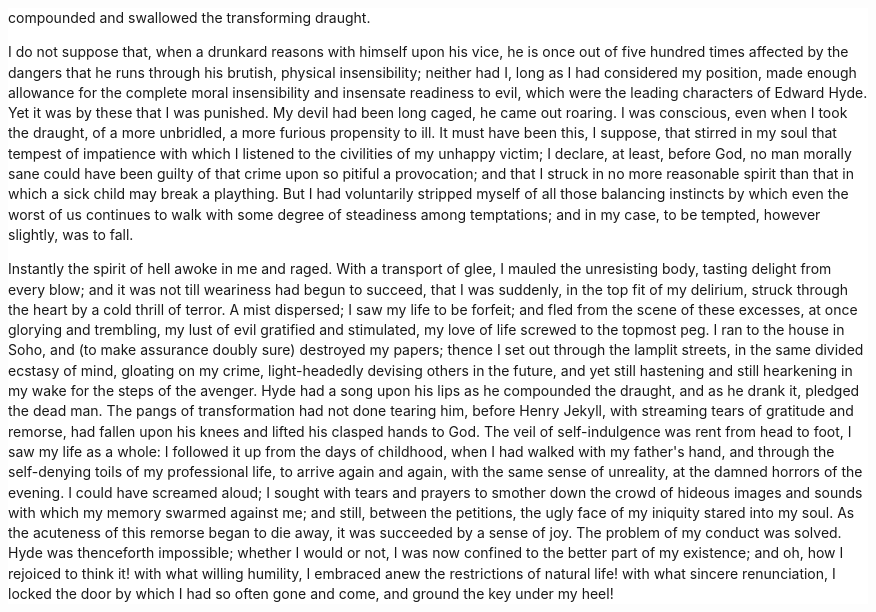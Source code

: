 compounded and swallowed the transforming draught.

I do not suppose that, when a drunkard reasons with himself upon
his vice, he is once out of five hundred times affected by the
dangers that he runs through his brutish, physical insensibility;
neither had I, long as I had considered my position, made enough
allowance for the complete moral insensibility and insensate
readiness to evil, which were the leading characters of Edward
Hyde. Yet it was by these that I was punished. My devil had been
long caged, he came out roaring. I was conscious, even when I
took the draught, of a more unbridled, a more furious propensity
to ill. It must have been this, I suppose, that stirred in my
soul that tempest of impatience with which I listened to the
civilities of my unhappy victim; I declare, at least, before God,
no man morally sane could have been guilty of that crime upon so
pitiful a provocation; and that I struck in no more reasonable
spirit than that in which a sick child may break a plaything. But
I had voluntarily stripped myself of all those balancing
instincts
by which even the worst of us continues to walk with some degree
of steadiness among temptations; and in my case, to be tempted,
however slightly, was to fall.

Instantly the spirit of hell awoke in me and raged. With a
transport of glee, I mauled the unresisting body, tasting delight
from every blow; and it was not till weariness had begun to
succeed, that I was suddenly, in the top fit of my delirium,
struck through the heart by a cold thrill of terror. A mist
dispersed; I saw my life to be forfeit; and fled from the scene
of these excesses, at once glorying and trembling, my lust of
evil gratified and stimulated, my love of life screwed to the
topmost peg. I ran to the house in Soho, and (to make assurance
doubly sure) destroyed my papers; thence I set out through the
lamplit streets, in the same divided ecstasy of mind, gloating on
my crime, light-headedly devising others in the future, and yet
still hastening and still hearkening in my wake for the steps of
the avenger. Hyde had a song upon his lips as he compounded the
draught, and as he drank it, pledged the dead man. The pangs of
transformation had not done tearing him, before Henry Jekyll,
with streaming tears of gratitude and remorse, had fallen upon
his knees and lifted his clasped hands to God. The veil of
self-indulgence was rent from head to foot, I saw my life as a
whole: I followed it up from the days of childhood, when I had
walked
with my father's hand, and through the self-denying toils of my
professional life, to arrive again and again, with the same sense
of unreality, at the damned horrors of the evening. I could have
screamed aloud; I sought with tears and prayers to smother down
the crowd of hideous images and sounds with which my memory
swarmed against me; and still, between the petitions, the ugly
face of my iniquity stared into my soul. As the acuteness of this
remorse began to die away, it was succeeded by a sense of joy.
The problem of my conduct was solved. Hyde was thenceforth
impossible; whether I would or not, I was now confined to the
better part of my existence; and oh, how I rejoiced to think it!
with what willing humility, I embraced anew the restrictions of
natural life! with what sincere renunciation, I locked the door
by which I had so often gone and come, and ground the key under
my heel!
